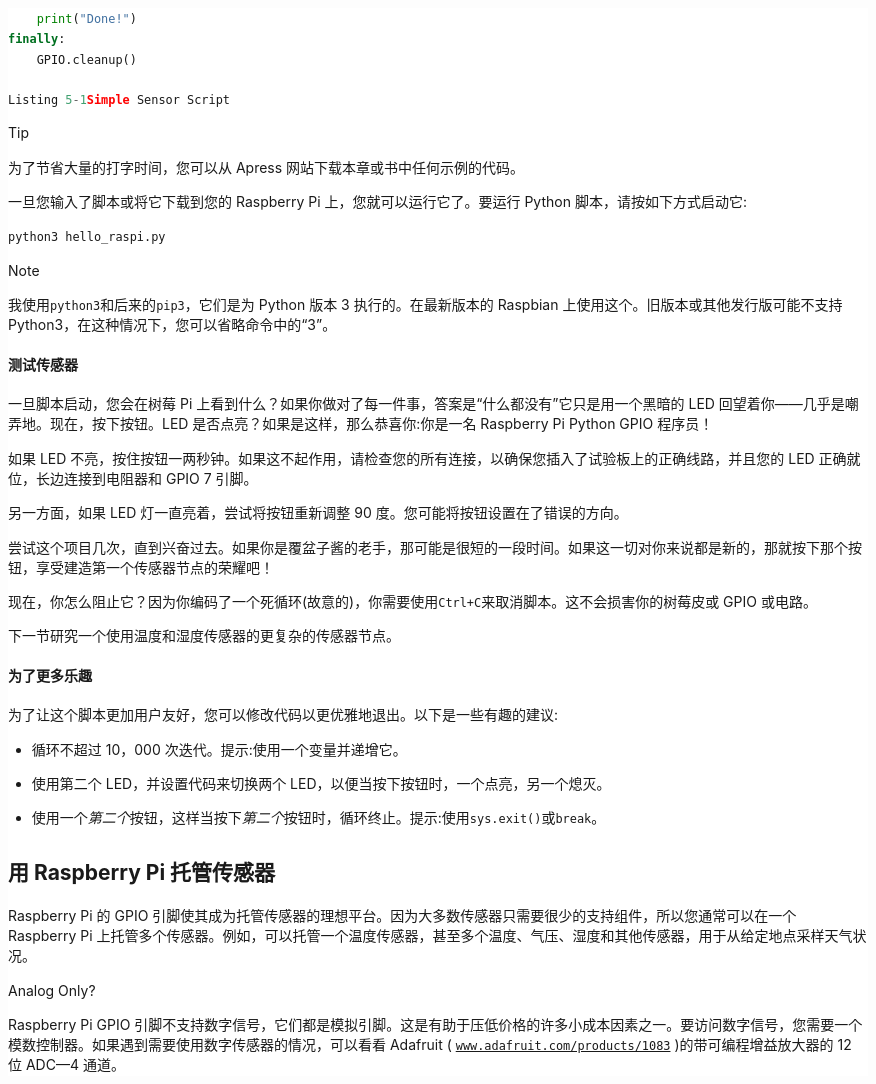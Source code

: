```py
    print("Done!")
finally:
    GPIO.cleanup()

Listing 5-1Simple Sensor Script

```

Tip

为了节省大量的打字时间，您可以从 Apress 网站下载本章或书中任何示例的代码。

一旦您输入了脚本或将它下载到您的 Raspberry Pi 上，您就可以运行它了。要运行 Python 脚本，请按如下方式启动它:

```py
python3 hello_raspi.py

```

Note

我使用`python3`和后来的`pip3`，它们是为 Python 版本 3 执行的。在最新版本的 Raspbian 上使用这个。旧版本或其他发行版可能不支持 Python3，在这种情况下，您可以省略命令中的“3”。

#### 测试传感器

一旦脚本启动，您会在树莓 Pi 上看到什么？如果你做对了每一件事，答案是“什么都没有”它只是用一个黑暗的 LED 回望着你——几乎是嘲弄地。现在，按下按钮。LED 是否点亮？如果是这样，那么恭喜你:你是一名 Raspberry Pi Python GPIO 程序员！

如果 LED 不亮，按住按钮一两秒钟。如果这不起作用，请检查您的所有连接，以确保您插入了试验板上的正确线路，并且您的 LED 正确就位，长边连接到电阻器和 GPIO 7 引脚。

另一方面，如果 LED 灯一直亮着，尝试将按钮重新调整 90 度。您可能将按钮设置在了错误的方向。

尝试这个项目几次，直到兴奋过去。如果你是覆盆子酱的老手，那可能是很短的一段时间。如果这一切对你来说都是新的，那就按下那个按钮，享受建造第一个传感器节点的荣耀吧！

现在，你怎么阻止它？因为你编码了一个死循环(故意的)，你需要使用`Ctrl+C`来取消脚本。这不会损害你的树莓皮或 GPIO 或电路。

下一节研究一个使用温度和湿度传感器的更复杂的传感器节点。

#### 为了更多乐趣

为了让这个脚本更加用户友好，您可以修改代码以更优雅地退出。以下是一些有趣的建议:

*   循环不超过 10，000 次迭代。提示:使用一个变量并递增它。

*   使用第二个 LED，并设置代码来切换两个 LED，以便当按下按钮时，一个点亮，另一个熄灭。

*   使用一个*第二个*按钮，这样当按下*第二个*按钮时，循环终止。提示:使用`sys.exit()`或`break`。

## 用 Raspberry Pi 托管传感器

Raspberry Pi 的 GPIO 引脚使其成为托管传感器的理想平台。因为大多数传感器只需要很少的支持组件，所以您通常可以在一个 Raspberry Pi 上托管多个传感器。例如，可以托管一个温度传感器，甚至多个温度、气压、湿度和其他传感器，用于从给定地点采样天气状况。

Analog Only?

Raspberry Pi GPIO 引脚不支持数字信号，它们都是模拟引脚。这是有助于压低价格的许多小成本因素之一。要访问数字信号，您需要一个模数控制器。如果遇到需要使用数字传感器的情况，可以看看 Adafruit ( [`www.adafruit.com/products/1083`](http://www.adafruit.com/products/1083) )的带可编程增益放大器的 12 位 ADC—4 通道。
